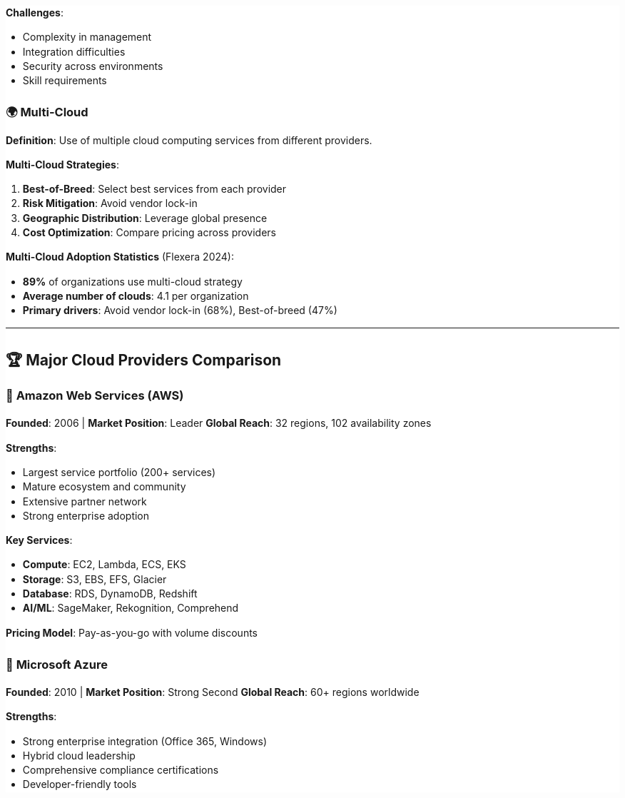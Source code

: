 **Challenges**:
- Complexity in management
- Integration difficulties
- Security across environments
- Skill requirements

### 🌍 **Multi-Cloud**

**Definition**: Use of multiple cloud computing services from different providers.

**Multi-Cloud Strategies**:
1. **Best-of-Breed**: Select best services from each provider
2. **Risk Mitigation**: Avoid vendor lock-in
3. **Geographic Distribution**: Leverage global presence
4. **Cost Optimization**: Compare pricing across providers

**Multi-Cloud Adoption Statistics** (Flexera 2024):
- **89%** of organizations use multi-cloud strategy
- **Average number of clouds**: 4.1 per organization
- **Primary drivers**: Avoid vendor lock-in (68%), Best-of-breed (47%)

---

## 🏆 Major Cloud Providers Comparison

### 🔶 **Amazon Web Services (AWS)**

**Founded**: 2006 | **Market Position**: Leader
**Global Reach**: 32 regions, 102 availability zones

**Strengths**:
- Largest service portfolio (200+ services)
- Mature ecosystem and community
- Extensive partner network
- Strong enterprise adoption

**Key Services**:
- **Compute**: EC2, Lambda, ECS, EKS
- **Storage**: S3, EBS, EFS, Glacier
- **Database**: RDS, DynamoDB, Redshift
- **AI/ML**: SageMaker, Rekognition, Comprehend

**Pricing Model**: Pay-as-you-go with volume discounts

### 🔷 **Microsoft Azure**

**Founded**: 2010 | **Market Position**: Strong Second
**Global Reach**: 60+ regions worldwide

**Strengths**:
- Strong enterprise integration (Office 365, Windows)
- Hybrid cloud leadership
- Comprehensive compliance certifications
- Developer-friendly tools
